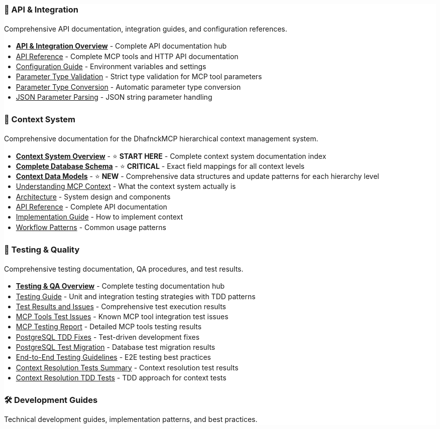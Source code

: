 ### 📖 API & Integration
Comprehensive API documentation, integration guides, and configuration references.

- [**API & Integration Overview**](api-integration/README.md) - Complete API documentation hub
- [API Reference](api-integration/api-reference.md) - Complete MCP tools and HTTP API documentation
- [Configuration Guide](api-integration/configuration.md) - Environment variables and settings
- [Parameter Type Validation](api-behavior/parameter-type-validation.md) - Strict type validation for MCP tool parameters
- [Parameter Type Conversion](api-behavior/parameter-type-conversion-verification.md) - Automatic parameter type conversion
- [JSON Parameter Parsing](api-behavior/json-parameter-parsing.md) - JSON string parameter handling


### 🔗 Context System
Comprehensive documentation for the DhafnckMCP hierarchical context management system.

- [**Context System Overview**](context-system/index.md) - ⭐ **START HERE** - Complete context system documentation index
- [**Complete Database Schema**](context-system/context-database-schema-complete.md) - ⭐ **CRITICAL** - Exact field mappings for all context levels
- [**Context Data Models**](context-system/CONTEXT_DATA_MODELS.md) - ⭐ **NEW** - Comprehensive data structures and update patterns for each hierarchy level
- [Understanding MCP Context](context-system/00-understanding-mcp-context.md) - What the context system actually is
- [Architecture](context-system/01-architecture.md) - System design and components
- [API Reference](context-system/03-api-reference.md) - Complete API documentation
- [Implementation Guide](context-system/04-implementation-guide.md) - How to implement context
- [Workflow Patterns](context-system/05-workflow-patterns.md) - Common usage patterns

### 🧪 Testing & Quality
Comprehensive testing documentation, QA procedures, and test results.

- [**Testing & QA Overview**](testing-qa/README.md) - Complete testing documentation hub
- [Testing Guide](testing-qa/testing.md) - Unit and integration testing strategies with TDD patterns
- [Test Results and Issues](testing-qa/test-results-and-issues.md) - Comprehensive test execution results
- [MCP Tools Test Issues](testing-qa/mcp-tools-test-issues.md) - Known MCP tool integration test issues
- [MCP Testing Report](testing-qa/MCP_TESTING_REPORT.md) - Detailed MCP tools testing results
- [PostgreSQL TDD Fixes](testing-qa/POSTGRESQL_TDD_FIXES_SUMMARY.md) - Test-driven development fixes
- [PostgreSQL Test Migration](testing-qa/POSTGRESQL_TEST_MIGRATION_SUMMARY.md) - Database test migration results
- [End-to-End Testing Guidelines](testing-qa/e2e/End_to_End_Testing_Guidelines.md) - E2E testing best practices
- [Context Resolution Tests Summary](testing-qa/context_resolution_tests_summary.md) - Context resolution test results
- [Context Resolution TDD Tests](testing-qa/context_resolution_tdd_tests.md) - TDD approach for context tests

### 🛠️ Development Guides
Technical development guides, implementation patterns, and best practices.
